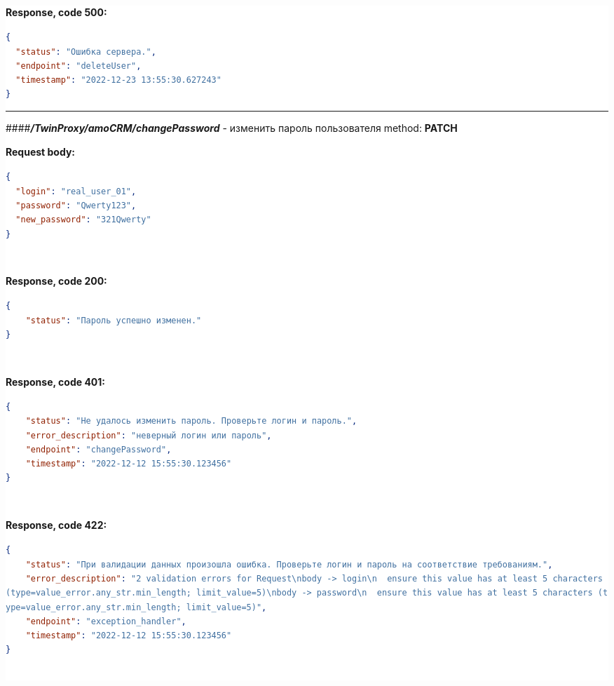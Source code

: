 **Response, code 500:**<br>

```json
{
  "status": "Ошибка сервера.",
  "endpoint": "deleteUser",
  "timestamp": "2022-12-23 13:55:30.627243"
}
```
___
####***/TwinProxy/amoCRM/changePassword*** - изменить пароль пользователя
method: **PATCH**

**Request body:**
```json
{
  "login": "real_user_01",
  "password": "Qwerty123",
  "new_password": "321Qwerty"
}
```
<br>

**Response, code 200:**<br>

```json
{
    "status": "Пароль успешно изменен."
}
```
<br>

**Response, code 401:**<br>

```json
{
    "status": "Не удалось изменить пароль. Проверьте логин и пароль.",
    "error_description": "неверный логин или пароль",
    "endpoint": "changePassword",
    "timestamp": "2022-12-12 15:55:30.123456"
}
```
<br>

**Response, code 422:**<br>

```json
{
    "status": "При валидации данных произошла ошибка. Проверьте логин и пароль на соответствие требованиям.",
    "error_description": "2 validation errors for Request\nbody -> login\n  ensure this value has at least 5 characters (type=value_error.any_str.min_length; limit_value=5)\nbody -> password\n  ensure this value has at least 5 characters (type=value_error.any_str.min_length; limit_value=5)",
    "endpoint": "exception_handler",
    "timestamp": "2022-12-12 15:55:30.123456"
}
```
<br>

